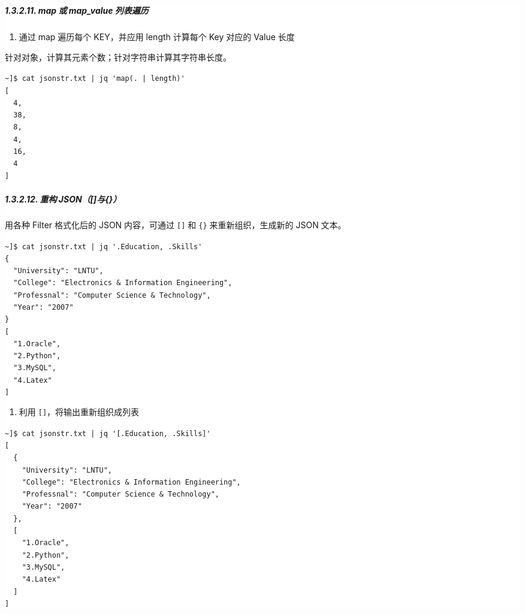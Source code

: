 ##### 1.3.2.11. map 或 map_value 列表遍历

1. 通过 map 遍历每个 KEY，并应用 length 计算每个 Key 对应的 Value 长度

针对对象，计算其元素个数；针对字符串计算其字符串长度。

```
~]$ cat jsonstr.txt | jq 'map(. | length)'
[
  4,
  38,
  8,
  4,
  16,
  4
]
```

##### 1.3.2.12. 重构 JSON（[]与{}）

用各种 Filter 格式化后的 JSON 内容，可通过 `[]` 和 `{}` 来重新组织，生成新的 JSON 文本。

```
~]$ cat jsonstr.txt | jq '.Education, .Skills'
{
  "University": "LNTU",
  "College": "Electronics & Information Engineering",
  "Professnal": "Computer Science & Technology",
  "Year": "2007"
}
[
  "1.Oracle",
  "2.Python",
  "3.MySQL",
  "4.Latex"
]
```

1. 利用 `[]`，将输出重新组织成列表

```
~]$ cat jsonstr.txt | jq '[.Education, .Skills]'
[
  {
    "University": "LNTU",
    "College": "Electronics & Information Engineering",
    "Professnal": "Computer Science & Technology",
    "Year": "2007"
  },
  [
    "1.Oracle",
    "2.Python",
    "3.MySQL",
    "4.Latex"
  ]
]
```
